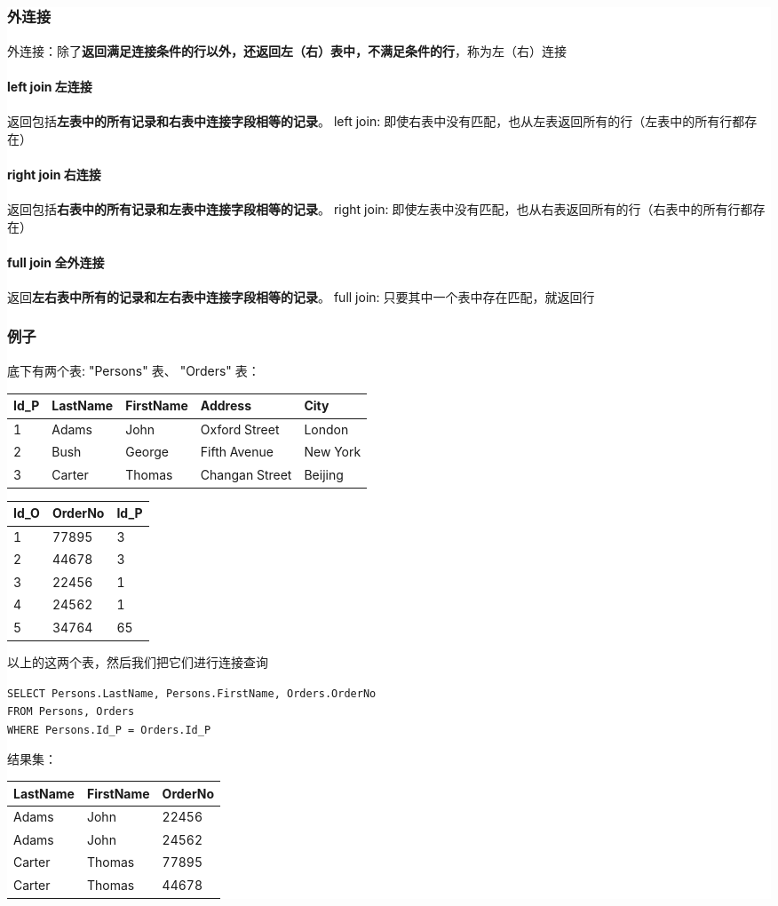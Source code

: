 ### 外连接

外连接：除了**返回满足连接条件的行以外，还返回左（右）表中，不满足条件的行**，称为左（右）连接

#### left join 左连接

返回包括**左表中的所有记录和右表中连接字段相等的记录**。     left join: 即使右表中没有匹配，也从左表返回所有的行（左表中的所有行都存在）

#### right join 右连接

返回包括**右表中的所有记录和左表中连接字段相等的记录**。	right join: 即使左表中没有匹配，也从右表返回所有的行（右表中的所有行都存在）

#### full join 全外连接

返回**左右表中所有的记录和左右表中连接字段相等的记录**。	full join: 只要其中一个表中存在匹配，就返回行 

### 例子

底下有两个表: "Persons" 表、 "Orders" 表：

| Id_P | LastName | FirstName | Address        | City     |
| :--- | :------- | :-------- | :------------- | :------- |
| 1    | Adams    | John      | Oxford Street  | London   |
| 2    | Bush     | George    | Fifth Avenue   | New York |
| 3    | Carter   | Thomas    | Changan Street | Beijing  |

| Id_O | OrderNo | Id_P |
| :--- | :------ | :--- |
| 1    | 77895   | 3    |
| 2    | 44678   | 3    |
| 3    | 22456   | 1    |
| 4    | 24562   | 1    |
| 5    | 34764   | 65   |

以上的这两个表，然后我们把它们进行连接查询

```mysql
SELECT Persons.LastName, Persons.FirstName, Orders.OrderNo
FROM Persons, Orders 
WHERE Persons.Id_P = Orders.Id_P 
```

结果集：

| LastName | FirstName | OrderNo |
| :------- | :-------- | :------ |
| Adams    | John      | 22456   |
| Adams    | John      | 24562   |
| Carter   | Thomas    | 77895   |
| Carter   | Thomas    | 44678   |
